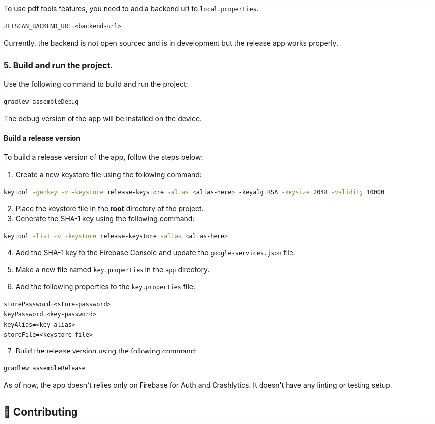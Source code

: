 To use pdf tools features, you need to add a backend url to `local.properties`.

```properties
JETSCAN_BACKEND_URL=<backend-url>
```

Currently, the backend is not open sourced and is in development but the release app works properly.

### 5. Build and run the project.

Use the following command to build and run the project:

```bash
gradlew assembleDebug
```

The debug version of the app will be installed on the device.

#### Build a release version

To build a release version of the app, follow the steps below:

1. Create a new keystore file using the following command:

```bash
keytool -genkey -v -keystore release-keystore -alias <alias-here> -keyalg RSA -keysize 2048 -validity 10000
```

2. Place the keystore file in the **root** directory of the project.
3. Generate the SHA-1 key using the following command:

```bash
keytool -list -v -keystore release-keystore -alias <alias-here>
```

4. Add the SHA-1 key to the Firebase Console and update the `google-services.json` file.

5. Make a new file named `key.properties` in the `app` directory.
6. Add the following properties to the `key.properties` file:

```properties
storePassword=<store-password>
keyPassword=<key-password>
keyAlias=<key-alias>
storeFile=<keystore-file>
```

7. Build the release version using the following command:

```bash
gradlew assembleRelease
```

As of now, the app doesn't relies only on Firebase for Auth and Crashlytics. It doesn't have any linting or testing setup.

## 👏 Contributing
